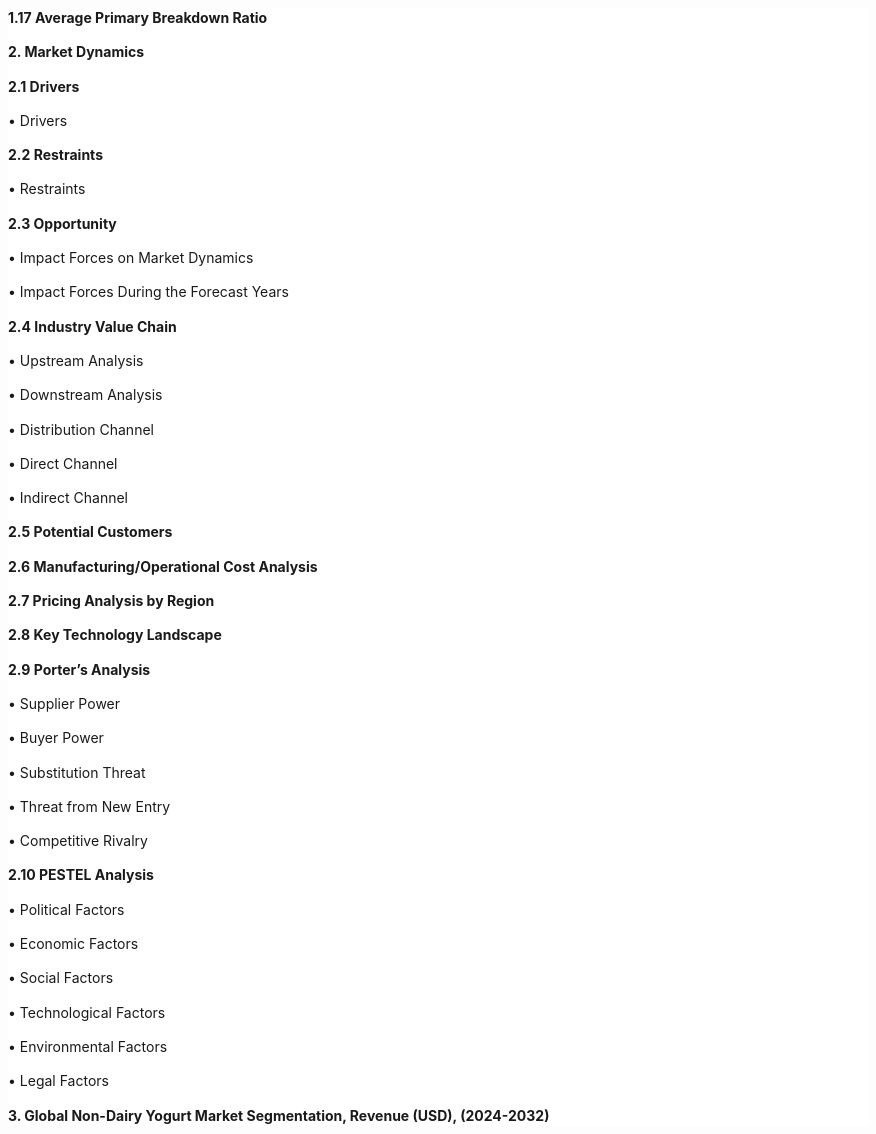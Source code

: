 <strong>1.17 Average Primary Breakdown Ratio</strong>

<strong>2. Market Dynamics</strong>

<strong>2.1 Drivers</strong>

• Drivers

<strong>2.2 Restraints</strong>

• Restraints

<strong>2.3 Opportunity</strong>

• Impact Forces on Market Dynamics

• Impact Forces During the Forecast Years

<strong>2.4 Industry Value Chain</strong>

• Upstream Analysis

• Downstream Analysis

• Distribution Channel

• Direct Channel

• Indirect Channel

<strong>2.5 Potential Customers</strong>

<strong>2.6 Manufacturing/Operational Cost Analysis</strong>

<strong>2.7 Pricing Analysis by Region</strong>

<strong>2.8 Key Technology Landscape</strong>

<strong>2.9 Porter’s Analysis</strong>

• Supplier Power

• Buyer Power

• Substitution Threat

• Threat from New Entry

• Competitive Rivalry

<strong>2.10 PESTEL Analysis</strong>

• Political Factors

• Economic Factors

• Social Factors

• Technological Factors

• Environmental Factors

• Legal Factors

<strong>3. Global Non-Dairy Yogurt Market Segmentation, Revenue (USD), (2024-2032)</strong>
